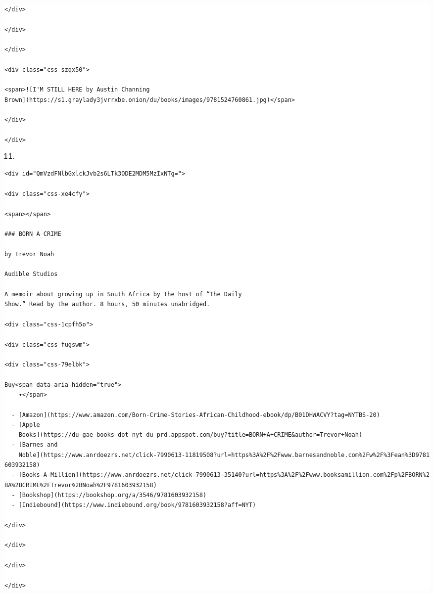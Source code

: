     </div>
    
    </div>
    
    </div>
    
    <div class="css-szqx50">
    
    <span>![I'M STILL HERE by Austin Channing
    Brown](https://s1.graylady3jvrrxbe.onion/du/books/images/9781524760861.jpg)</span>
    
    </div>
    
    </div>

11. 
    
    <div id="QmVzdFNlbGxlckJvb2s6LTk3ODE2MDM5MzIxNTg=">
    
    <div class="css-xe4cfy">
    
    <span></span>
    
    ### BORN A CRIME
    
    by Trevor Noah
    
    Audible Studios
    
    A memoir about growing up in South Africa by the host of “The Daily
    Show.” Read by the author. 8 hours, 50 minutes unabridged.
    
    <div class="css-1cpfh5o">
    
    <div class="css-fugswm">
    
    <div class="css-79elbk">
    
    Buy<span data-aria-hidden="true">
        ▾</span>
    
      - [Amazon](https://www.amazon.com/Born-Crime-Stories-African-Childhood-ebook/dp/B01DHWACVY?tag=NYTBS-20)
      - [Apple
        Books](https://du-gae-books-dot-nyt-du-prd.appspot.com/buy?title=BORN+A+CRIME&author=Trevor+Noah)
      - [Barnes and
        Noble](https://www.anrdoezrs.net/click-7990613-11819508?url=https%3A%2F%2Fwww.barnesandnoble.com%2Fw%2F%3Fean%3D9781603932158)
      - [Books-A-Million](https://www.anrdoezrs.net/click-7990613-35140?url=https%3A%2F%2Fwww.booksamillion.com%2Fp%2FBORN%2BA%2BCRIME%2FTrevor%2BNoah%2F9781603932158)
      - [Bookshop](https://bookshop.org/a/3546/9781603932158)
      - [Indiebound](https://www.indiebound.org/book/9781603932158?aff=NYT)
    
    </div>
    
    </div>
    
    </div>
    
    </div>
    